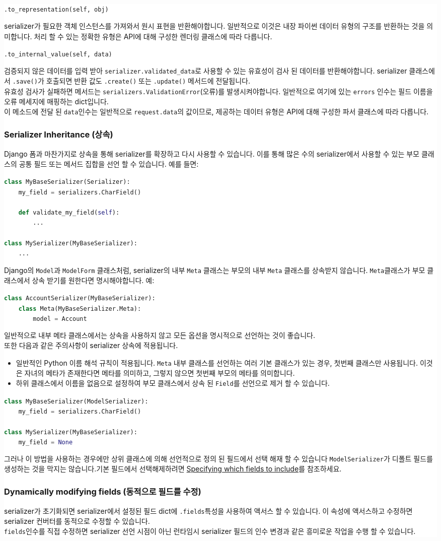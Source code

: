 ```
.to_representation(self, obj)
```
serializer가 필요한 객체 인스턴스를 가져와서 원시 표현을 반환해야합니다. 일반적으로 이것은 내장 파이썬 데이터 유형의 구조를 반환하는 것을 의미합니다. 처리 할 수 있는 정확한 유형은 API에 대해 구성한 렌더링 클래스에 따라 다릅니다.

```
.to_internal_value(self, data)
```
검증되지 않은 데이터를 입력 받아 `serializer.validated_data`로 사용할 수 있는 유효성이 검사 된 데이터를 반환해야합니다. serializer 클래스에서 `.save()`가 호출되면 반환 값도 `.create()` 또는 `.update()` 메서드에 전달됩니다.  
유효성 검사가 실패하면 메서드는 `serializers.ValidationError`(오류)를 발생시켜야합니다. 일반적으로 여기에 있는 `errors` 인수는 필드 이름을 오류 메세지에 매핑하는 dict입니다.  
이 메소드에 전달 된 `data`인수는 일반적으로 `request.data`의 값이므로, 제공하는 데이터 유형은 API에 대해 구성한 파서 클래스에 따라 다릅니다.

### Serializer Inheritance (상속)
Django 폼과 마찬가지로 상속을 통해 serializer를 확장하고 다시 사용할 수 있습니다. 
이를 통해 많은 수의 serializer에서 사용할 수 있는 부모 클래스의 공통 필드 또는 메서드 집합을 선언 할 수 있습니다. 예를 들면:

```python
class MyBaseSerializer(Serializer):
    my_field = serializers.CharField()

    def validate_my_field(self):
        ...

class MySerializer(MyBaseSerializer):
    ...
```
Django의 `Model`과 `ModelForm` 클래스처럼, serializer의 내부 `Meta` 클래스는 부모의 내부 `Meta` 클래스를 상속받지 않습니다. `Meta`클래스가 부모 클래스에서 상속 받기를 원한다면 명시해야합니다. 예:

```python
class AccountSerializer(MyBaseSerializer):
    class Meta(MyBaseSerializer.Meta):
        model = Account
```
일반적으로 내부 메타 클래스에서는 상속을 사용하지 않고 모든 옵션을 명시적으로 선언하는 것이 좋습니다.  
또한 다음과 같은 주의사항이 serializer 상속에 적용됩니다.

- 일반적인 Python 이름 해석 규칙이 적용됩니다. `Meta` 내부 클래스를 선언하는 여러 기본 클래스가 있는 경우, 첫번째 클래스만 사용됩니다. 이것은 자녀의 메타가 존재한다면 메타를 의미하고, 그렇지 않으면 첫번째 부모의 메타를 의미합니다.
- 하위 클래스에서 이름을 없음으로 설정하여 부모 클래스에서 상속 된 `Field`를 선언으로 제거 할 수 있습니다.

```python
class MyBaseSerializer(ModelSerializer):
    my_field = serializers.CharField()

class MySerializer(MyBaseSerializer):
    my_field = None
```
그러나 이 방법을 사용하는 경우에만 상위 클래스에 의해 선언적으로 정의 된 필드에서 선택 해재 할 수 있습니다 `ModelSerializer`가 디폴트 필드를 생성하는 것을 막지는 않습니다.기본 필드에서 선택해제하려면 [Specifying which fields to include](http://www.django-rest-framework.org/api-guide/serializers/#specifying-which-fields-to-include)를 참조하세요.

### Dynamically modifying fields (동적으로 필드를 수정)
serializer가 초기화되면 serializer에서 설정된 필드 dict에 `.fields`특성을 사용하여 액서스 할 수 있습니다. 이 속성에 액서스하고 수정하면 serializer 컨버터를 동적으로 수정할 수 있습니다.  
`fields`인수를 직접 수정하면 serializer 선언 시점이 아닌 런타임시 serializer 필드의 인수 변경과 같은 흥미로운 작업을 수행 할 수 있습니다.

